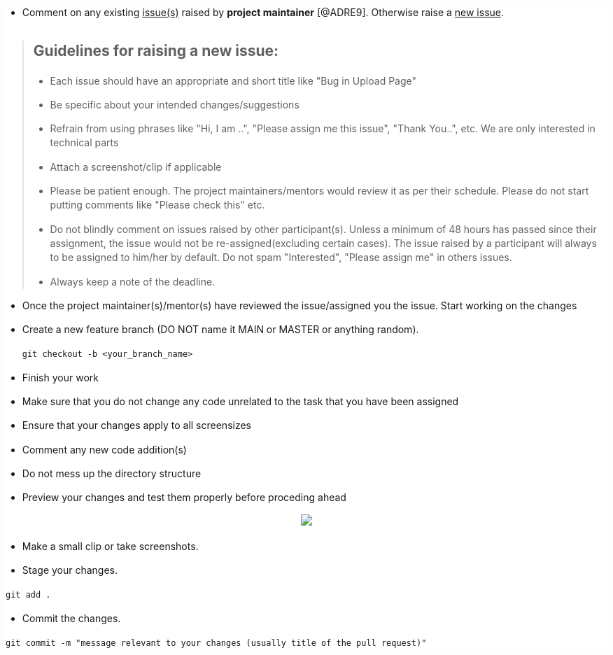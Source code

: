 - Comment on any existing [issue(s)](https://github.com/ADRE9/AmlajanRN/issues) raised by **project maintainer** [@ADRE9]. Otherwise raise a [new issue](https://github.com/ADRE9/AmlajanRN/issues/new).






> ## Guidelines for raising a new issue:
>
> - Each issue should have an appropriate and short title like "Bug in Upload Page"
> 
> - Be specific about your intended changes/suggestions
>
> - Refrain from using phrases like "Hi, I am ..", "Please assign me this issue", "Thank You..", etc. We are only interested in technical parts
>
> - Attach a screenshot/clip if applicable
>
> - Please be patient enough. The project maintainers/mentors would review it as per their schedule. Please do not start putting comments like "Please check this" etc.
>  
> - Do not blindly comment on issues raised by other participant(s). Unless a minimum of 48 hours has passed since their assignment, the issue would not be re-assigned(excluding certain cases). The issue raised by a participant will always to be assigned to him/her by default. Do not spam "Interested", "Please assign me" in others issues. 
> 
> - Always keep a note of the deadline. 

- Once the project maintainer(s)/mentor(s) have reviewed the issue/assigned you the issue. Start working on the changes

- Create a new feature branch (DO NOT name it MAIN or MASTER or anything random).
   ```
   git checkout -b <your_branch_name>
   ```
- Finish your work

- Make sure that you do not change any code unrelated to the task that you have been assigned

- Ensure that your changes apply to all screensizes

- Comment any new code addition(s)

- Do not mess up the directory structure

- Preview your changes and test them properly before proceding ahead

<p align="center"><img width=35% src="https://media2.giphy.com/media/L1R1tvI9svkIWwpVYr/giphy.gif?cid=ecf05e47pzi2rpig0vc8pjusra8hiai1b91zgiywvbubu9vu&rid=giphy.gif"></p>

- Make a small clip or take screenshots.

- Stage your changes.
```
git add .
```
- Commit the changes.
```
git commit -m "message relevant to your changes (usually title of the pull request)"
```
